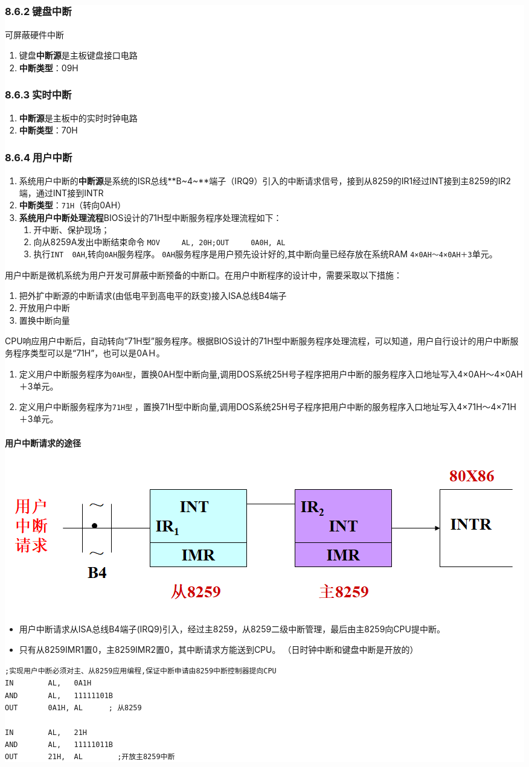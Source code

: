 ### 8.6.2 键盘中断

可屏蔽硬件中断

1. 键盘**中断源**是主板键盘接口电路
2. **中断类型**：09H

### 8.6.3 实时中断

1. **中断源**是主板中的实时时钟电路
2. **中断类型**：70H

### 8.6.4 用户中断

1. 系统用户中断的**中断源**是系统的ISR总线**B~4~**端子（IRQ9）引入的中断请求信号，接到从8259的IR1经过INT接到主8259的IR2端，通过INT接到INTR
2. **中断类型**：`71H`（转向0AH）
3. **系统用户中断处理流程**BIOS设计的71H型中断服务程序处理流程如下：
   1. 开中断、保护现场；
   2. 向从8259A发出中断结束命令
      `MOV     AL, 20H;OUT     0A0H, AL`
   3. 执行`INT  0AH`,转向`0AH`服务程序。
      `0AH`服务程序是用户预先设计好的,其中断向量已经存放在系统RAM `4×0AH～4×0AH＋3`单元。

用户中断是微机系统为用户开发可屏蔽中断预备的中断口。在用户中断程序的设计中，需要采取以下措施：

1. 把外扩中断源的中断请求(由低电平到高电平的跃变)接入ISA总线B4端子
2. 开放用户中断
3. 置换中断向量

CPU响应用户中断后，自动转向“71H型”服务程序。根据BIOS设计的71H型中断服务程序处理流程，可以知道，用户自行设计的用户中断服务程序类型可以是“71H”，也可以是0AＨ。

1. 定义用户中断服务程序为`0AH型`，置换0AH型中断向量,调用DOS系统25H号子程序把用户中断的服务程序入口地址写入4×0AH～4×0AH＋3单元。

2. 定义用户中断服务程序为`71H型` ，置换71H型中断向量,调用DOS系统25H号子程序把用户中断的服务程序入口地址写入4×71H～4×71H＋3单元。

#### 用户中断请求的途径

![image-20200429183132607](图片.assets/image-20200429183132607.png)

- 用户中断请求从ISA总线B4端子(IRQ9)引入，经过主8259，从8259二级中断管理，最后由主8259向CPU提中断。

- 只有从8259IMR1置0，主8259IMR2置0，其中断请求方能送到CPU。 （日时钟中断和键盘中断是开放的）

```assembly
;实现用户中断必须对主、从8259应用编程,保证中断申请由8259中断控制器提向CPU
IN        AL,   0A1H
AND       AL,   11111101B
OUT       0A1H, AL      ; 从8259

IN        AL,   21H
AND       AL,   11111011B
OUT       21H,  AL        ;开放主8259中断
```
